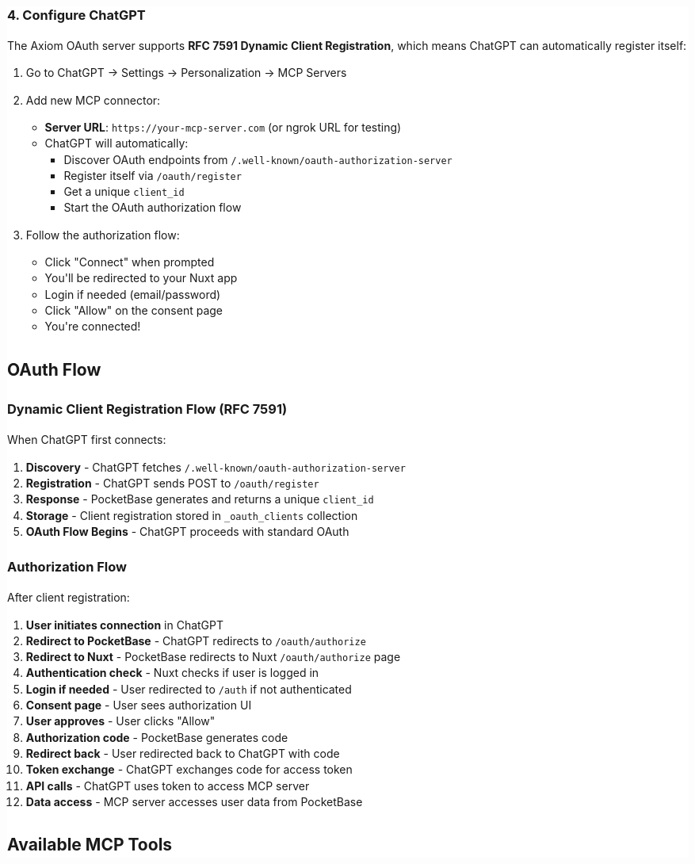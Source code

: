 ### 4. Configure ChatGPT

The Axiom OAuth server supports **RFC 7591 Dynamic Client Registration**, which means ChatGPT can automatically register itself:

1. Go to ChatGPT → Settings → Personalization → MCP Servers
2. Add new MCP connector:
   - **Server URL**: `https://your-mcp-server.com` (or ngrok URL for testing)
   - ChatGPT will automatically:
     - Discover OAuth endpoints from `/.well-known/oauth-authorization-server`
     - Register itself via `/oauth/register`
     - Get a unique `client_id`
     - Start the OAuth authorization flow

3. Follow the authorization flow:
   - Click "Connect" when prompted
   - You'll be redirected to your Nuxt app
   - Login if needed (email/password)
   - Click "Allow" on the consent page
   - You're connected!

## OAuth Flow

### Dynamic Client Registration Flow (RFC 7591)

When ChatGPT first connects:

1. **Discovery** - ChatGPT fetches `/.well-known/oauth-authorization-server`
2. **Registration** - ChatGPT sends POST to `/oauth/register`
3. **Response** - PocketBase generates and returns a unique `client_id`
4. **Storage** - Client registration stored in `_oauth_clients` collection
5. **OAuth Flow Begins** - ChatGPT proceeds with standard OAuth

### Authorization Flow

After client registration:

1. **User initiates connection** in ChatGPT
2. **Redirect to PocketBase** - ChatGPT redirects to `/oauth/authorize`
3. **Redirect to Nuxt** - PocketBase redirects to Nuxt `/oauth/authorize` page
4. **Authentication check** - Nuxt checks if user is logged in
5. **Login if needed** - User redirected to `/auth` if not authenticated
6. **Consent page** - User sees authorization UI
7. **User approves** - User clicks "Allow"
8. **Authorization code** - PocketBase generates code
9. **Redirect back** - User redirected back to ChatGPT with code
10. **Token exchange** - ChatGPT exchanges code for access token
11. **API calls** - ChatGPT uses token to access MCP server
12. **Data access** - MCP server accesses user data from PocketBase

## Available MCP Tools
